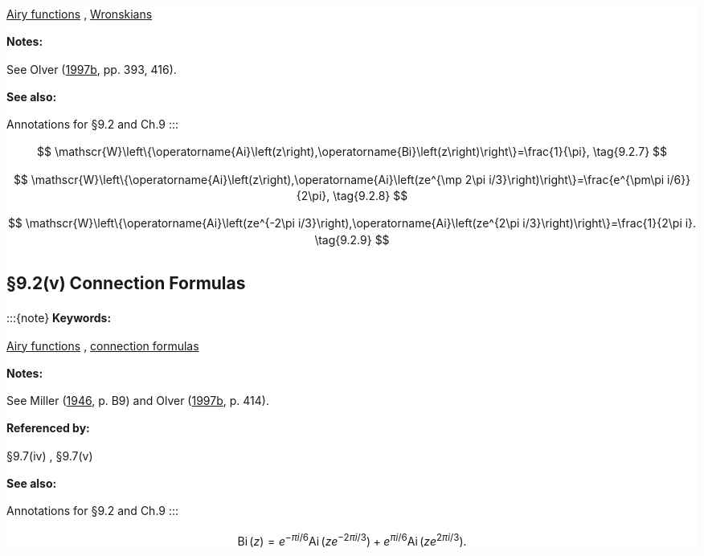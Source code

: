 [Airy functions](http://dlmf.nist.gov/search/search?q=Airy%20functions) , [Wronskians](http://dlmf.nist.gov/search/search?q=Wronskians)

**Notes:**

See Olver ([1997b](./bib/O.html#bib1809 "Asymptotics and Special Functions"), pp. 393, 416).

**See also:**

Annotations for §9.2 and Ch.9
:::


<a id="E7"></a>
$$
\mathscr{W}\left\{\operatorname{Ai}\left(z\right),\operatorname{Bi}\left(z\right)\right\}=\frac{1}{\pi}, \tag{9.2.7}
$$


<a id="E8"></a>
$$
\mathscr{W}\left\{\operatorname{Ai}\left(z\right),\operatorname{Ai}\left(ze^{\mp 2\pi i/3}\right)\right\}=\frac{e^{\pm\pi i/6}}{2\pi}, \tag{9.2.8}
$$


<a id="E9"></a>
$$
\mathscr{W}\left\{\operatorname{Ai}\left(ze^{-2\pi i/3}\right),\operatorname{Ai}\left(ze^{2\pi i/3}\right)\right\}=\frac{1}{2\pi i}. \tag{9.2.9}
$$


## §9.2(v) Connection Formulas

:::{note}
**Keywords:**

[Airy functions](http://dlmf.nist.gov/search/search?q=Airy%20functions) , [connection formulas](http://dlmf.nist.gov/search/search?q=connection%20formulas)

**Notes:**

See Miller ([1946](./bib/M.html#bib1619 "The Airy Integral, Giving Tables of Solutions of the Differential Equation = y ′′ ⁢ x y"), p. B9) and Olver ([1997b](./bib/O.html#bib1809 "Asymptotics and Special Functions"), p. 414).

**Referenced by:**

§9.7(iv) , §9.7(v)

**See also:**

Annotations for §9.2 and Ch.9
:::


<a id="E10"></a>
$$
\operatorname{Bi}\left(z\right)=e^{-\pi i/6}\operatorname{Ai}\left(ze^{-2\pi i/3}\right)+e^{\pi i/6}\operatorname{Ai}\left(ze^{2\pi i/3}\right). \tag{9.2.10}
$$
